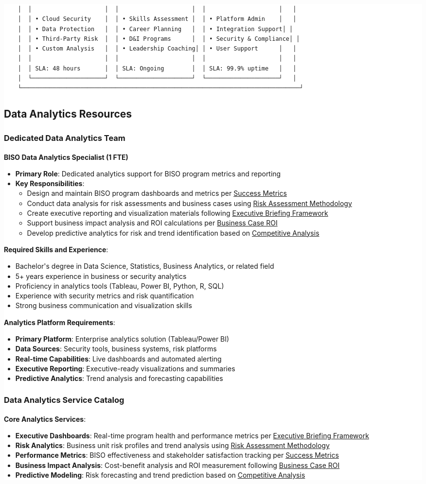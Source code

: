 ```
    │  │                     │  │                     │  │                     │   │
    │  │ • Cloud Security    │  │ • Skills Assessment │  │ • Platform Admin    │   │
    │  │ • Data Protection   │  │ • Career Planning   │  │ • Integration Support│ │
    │  │ • Third-Party Risk  │  │ • D&I Programs      │  │ • Security & Compliance│ │
    │  │ • Custom Analysis   │  │ • Leadership Coaching│ │ • User Support      │   │
    │  │                     │  │                     │  │                     │   │
    │  │ SLA: 48 hours       │  │ SLA: Ongoing        │  │ SLA: 99.9% uptime   │   │
    │  └─────────────────────┘  └─────────────────────┘  └─────────────────────┘   │
    └────────────────────────────────────────────────────────────────────────────────┘
```

## Data Analytics Resources

### Dedicated Data Analytics Team

**BISO Data Analytics Specialist (1 FTE)**
- **Primary Role**: Dedicated analytics support for BISO program metrics and reporting
- **Key Responsibilities**:
  - Design and maintain BISO program dashboards and metrics per [Success Metrics](./BISOPRO-05_Success_Metrics.md#reporting-and-dashboard-requirements)
  - Conduct data analysis for risk assessments and business cases using [Risk Assessment Methodology](./BISOPRO-12_Risk_Assessment_Methodology.md)
  - Create executive reporting and visualization materials following [Executive Briefing Framework](./BISOPRO-13_Executive_Briefing_Framework.md)
  - Support business impact analysis and ROI calculations per [Business Case ROI](./BISOPRO-11_Business_Case_ROI.md#roi-calculation-methodology)
  - Develop predictive analytics for risk and trend identification based on [Competitive Analysis](./BISOPRO-16_Competitive_Analysis.md#emerging-risks-and-challenges)

**Required Skills and Experience**:
- Bachelor's degree in Data Science, Statistics, Business Analytics, or related field
- 5+ years experience in business or security analytics
- Proficiency in analytics tools (Tableau, Power BI, Python, R, SQL)
- Experience with security metrics and risk quantification
- Strong business communication and visualization skills

**Analytics Platform Requirements**:
- **Primary Platform**: Enterprise analytics solution (Tableau/Power BI)
- **Data Sources**: Security tools, business systems, risk platforms
- **Real-time Capabilities**: Live dashboards and automated alerting
- **Executive Reporting**: Executive-ready visualizations and summaries
- **Predictive Analytics**: Trend analysis and forecasting capabilities

### Data Analytics Service Catalog

**Core Analytics Services**:
- **Executive Dashboards**: Real-time program health and performance metrics per [Executive Briefing Framework](./BISOPRO-13_Executive_Briefing_Framework.md#standard-metrics-dashboard)
- **Risk Analytics**: Business unit risk profiles and trend analysis using [Risk Assessment Methodology](./BISOPRO-12_Risk_Assessment_Methodology.md#risk-evaluation-and-prioritization)
- **Performance Metrics**: BISO effectiveness and stakeholder satisfaction tracking per [Success Metrics](./BISOPRO-05_Success_Metrics.md#performance-metrics)
- **Business Impact Analysis**: Cost-benefit analysis and ROI measurement following [Business Case ROI](./BISOPRO-11_Business_Case_ROI.md#financial-analysis)
- **Predictive Modeling**: Risk forecasting and trend prediction based on [Competitive Analysis](./BISOPRO-16_Competitive_Analysis.md#industry-trends)
